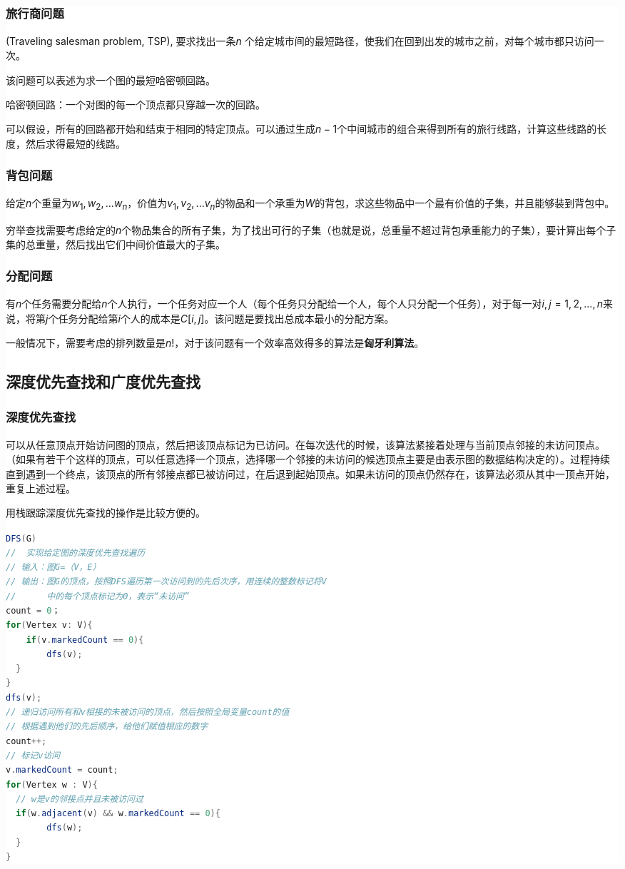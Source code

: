 ### 旅行商问题

(Traveling salesman problem, TSP), 要求找出一条$n$ 个给定城市间的最短路径，使我们在回到出发的城市之前，对每个城市都只访问一次。

该问题可以表述为求一个图的最短哈密顿回路。

哈密顿回路：一个对图的每一个顶点都只穿越一次的回路。

可以假设，所有的回路都开始和结束于相同的特定顶点。可以通过生成$n-1$个中间城市的组合来得到所有的旅行线路，计算这些线路的长度，然后求得最短的线路。

### 背包问题

给定$n$个重量为$w_1,w_2,...w_n$，价值为$v_1,v_2,...v_n$的物品和一个承重为$W$的背包，求这些物品中一个最有价值的子集，并且能够装到背包中。

穷举查找需要考虑给定的$n$个物品集合的所有子集，为了找出可行的子集（也就是说，总重量不超过背包承重能力的子集），要计算出每个子集的总重量，然后找出它们中间价值最大的子集。

### 分配问题

有$n$个任务需要分配给$n$个人执行，一个任务对应一个人（每个任务只分配给一个人，每个人只分配一个任务），对于每一对$i,j=1,2,...,n$来说，将第$j$个任务分配给第$i$个人的成本是$C[i,j]$。该问题是要找出总成本最小的分配方案。

一般情况下，需要考虑的排列数量是$n!$，对于该问题有一个效率高效得多的算法是**匈牙利算法**。

## 深度优先查找和广度优先查找

### 深度优先查找

可以从任意顶点开始访问图的顶点，然后把该顶点标记为已访问。在每次迭代的时候，该算法紧接着处理与当前顶点邻接的未访问顶点。（如果有若干个这样的顶点，可以任意选择一个顶点，选择哪一个邻接的未访问的候选顶点主要是由表示图的数据结构决定的）。过程持续直到遇到一个终点，该顶点的所有邻接点都已被访问过，在后退到起始顶点。如果未访问的顶点仍然存在，该算法必须从其中一顶点开始，重复上述过程。

用栈跟踪深度优先查找的操作是比较方便的。

```java
DFS(G)
//  实现给定图的深度优先查找遍历
// 输入：图G=（V，E）
// 输出：图G的顶点，按照DFS遍历第一次访问到的先后次序，用连续的整数标记将V
//      中的每个顶点标记为0，表示“未访问”
count = 0；
for(Vertex v: V){
	if(v.markedCount == 0){
    	dfs(v);
  }
}
dfs(v);
// 递归访问所有和v相接的未被访问的顶点，然后按照全局变量count的值
// 根据遇到他们的先后顺序，给他们赋值相应的数字
count++;
// 标记v访问
v.markedCount = count;
for(Vertex w : V){
  // w是v的邻接点并且未被访问过
  if(w.adjacent(v) && w.markedCount == 0){
		dfs(w);    
  }
}
```

